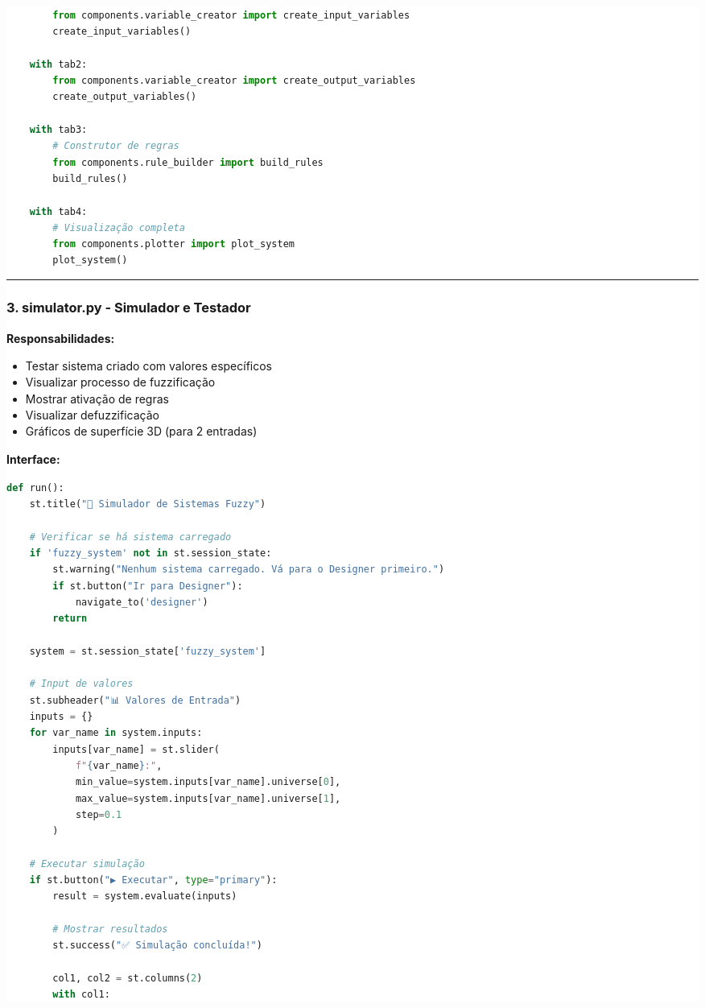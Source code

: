 ```python
        from components.variable_creator import create_input_variables
        create_input_variables()

    with tab2:
        from components.variable_creator import create_output_variables
        create_output_variables()

    with tab3:
        # Construtor de regras
        from components.rule_builder import build_rules
        build_rules()

    with tab4:
        # Visualização completa
        from components.plotter import plot_system
        plot_system()
```

---

### 3. simulator.py - Simulador e Testador

**Responsabilidades:**
- Testar sistema criado com valores específicos
- Visualizar processo de fuzzificação
- Mostrar ativação de regras
- Visualizar defuzzificação
- Gráficos de superfície 3D (para 2 entradas)

**Interface:**

```python
def run():
    st.title("🧪 Simulador de Sistemas Fuzzy")

    # Verificar se há sistema carregado
    if 'fuzzy_system' not in st.session_state:
        st.warning("Nenhum sistema carregado. Vá para o Designer primeiro.")
        if st.button("Ir para Designer"):
            navigate_to('designer')
        return

    system = st.session_state['fuzzy_system']

    # Input de valores
    st.subheader("📊 Valores de Entrada")
    inputs = {}
    for var_name in system.inputs:
        inputs[var_name] = st.slider(
            f"{var_name}:",
            min_value=system.inputs[var_name].universe[0],
            max_value=system.inputs[var_name].universe[1],
            step=0.1
        )

    # Executar simulação
    if st.button("▶️ Executar", type="primary"):
        result = system.evaluate(inputs)

        # Mostrar resultados
        st.success("✅ Simulação concluída!")

        col1, col2 = st.columns(2)
        with col1:
```